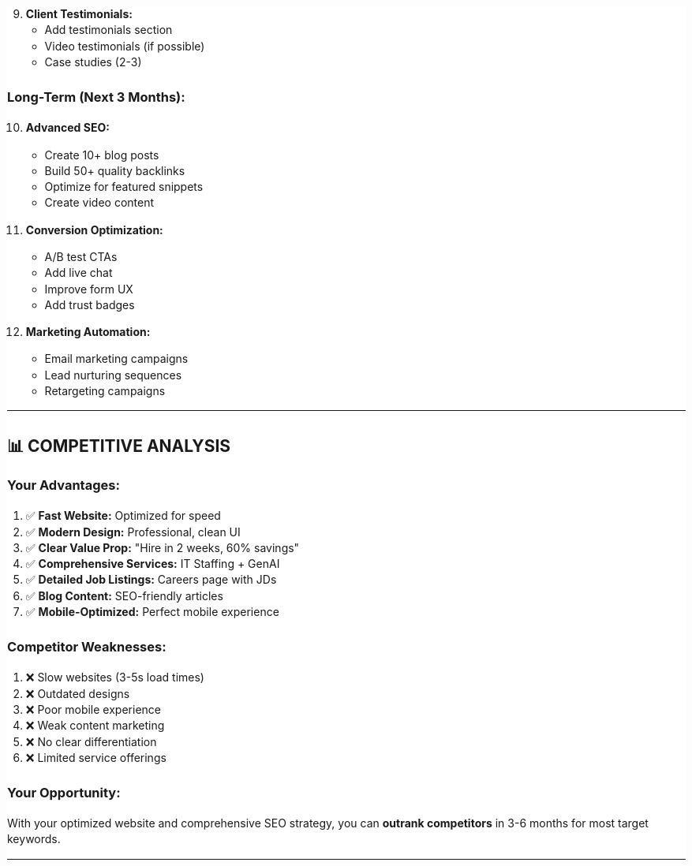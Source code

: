 9. **Client Testimonials:**
   - Add testimonials section
   - Video testimonials (if possible)
   - Case studies (2-3)

### **Long-Term (Next 3 Months):**

10. **Advanced SEO:**
    - Create 10+ blog posts
    - Build 50+ quality backlinks
    - Optimize for featured snippets
    - Create video content

11. **Conversion Optimization:**
    - A/B test CTAs
    - Add live chat
    - Improve form UX
    - Add trust badges

12. **Marketing Automation:**
    - Email marketing campaigns
    - Lead nurturing sequences
    - Retargeting campaigns

---

## 📊 COMPETITIVE ANALYSIS

### **Your Advantages:**

1. ✅ **Fast Website:** Optimized for speed
2. ✅ **Modern Design:** Professional, clean UI
3. ✅ **Clear Value Prop:** "Hire in 2 weeks, 60% savings"
4. ✅ **Comprehensive Services:** IT Staffing + GenAI
5. ✅ **Detailed Job Listings:** Careers page with JDs
6. ✅ **Blog Content:** SEO-friendly articles
7. ✅ **Mobile-Optimized:** Perfect mobile experience

### **Competitor Weaknesses:**

1. ❌ Slow websites (3-5s load times)
2. ❌ Outdated designs
3. ❌ Poor mobile experience
4. ❌ Weak content marketing
5. ❌ No clear differentiation
6. ❌ Limited service offerings

### **Your Opportunity:**

With your optimized website and comprehensive SEO strategy, you can **outrank competitors** in 3-6 months for most target keywords.

---
